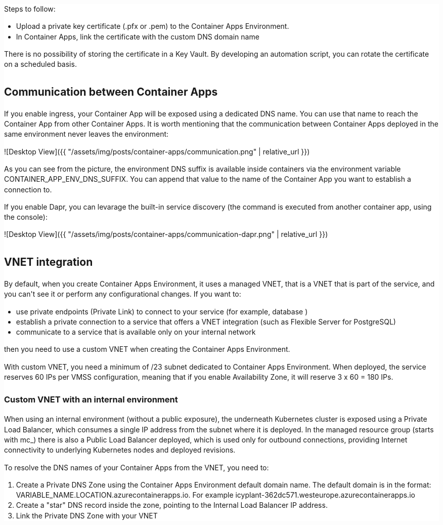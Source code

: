 Steps to follow:

* Upload a private key certificate (.pfx or .pem) to the Container Apps Environment.
* In Container Apps, link the certificate with the custom DNS domain name

There is no possibility of storing the certificate in a Key Vault. By developing an automation script, you can rotate the certificate on a scheduled basis.

## Communication between Container Apps
If you enable ingress,  your Container App will be exposed using a dedicated DNS name. You can use that name to reach the Container App from other Container Apps. It is worth mentioning that the communication between Container Apps deployed in the same environment never leaves the environment:

![Desktop View]({{ "/assets/img/posts/container-apps/communication.png" | relative_url }})

As you can see from the picture, the environment DNS suffix is available inside containers via the environment variable CONTAINER_APP_ENV_DNS_SUFFIX.  You can append that value to the name of the Container App you want to establish a connection to. 

If you enable Dapr, you can levarage the built-in service discovery (the command is executed from another container app, using the console):

![Desktop View]({{ "/assets/img/posts/container-apps/communication-dapr.png" | relative_url }})

## VNET integration
By default, when you create Container Apps Environment, it uses a managed VNET, that is a VNET that is part of the service, and you can't see it or perform any configurational changes. If you want to:

* use private endpoints (Private Link) to connect to your service (for example, database )
* establish a private connection to a service that offers a VNET integration (such as Flexible Server for PostgreSQL) 
* communicate to a service that is available only on your internal network

then you need to use a custom VNET when creating the Container Apps Environment.

With custom VNET, you need a minimum of /23 subnet dedicated to Container Apps Environment. When deployed, the service reserves 60 IPs per VMSS configuration, meaning that if you enable Availability Zone, it will reserve 3 x 60 = 180 IPs.

### Custom VNET with an internal environment
When using an internal environment (without a public exposure), the underneath Kubernetes cluster is exposed using a Private Load Balancer, which consumes a single IP address from the subnet where it is deployed. In the managed resource group (starts with mc_) there is also a Public Load Balancer deployed, which is used only for outbound connections, providing Internet connectivity to underlying Kubernetes nodes and deployed revisions.

To resolve the DNS names of your Container Apps from the VNET, you need to:

1. Create a Private DNS Zone using the Container Apps Environment default domain name. The default domain is in the format: VARIABLE_NAME.LOCATION.azurecontainerapps.io. For example icyplant-362dc571.westeurope.azurecontainerapps.io
2. Create a "star" DNS record inside the zone, pointing to the Internal Load Balancer IP address.
3. Link the Private DNS Zone with your VNET
